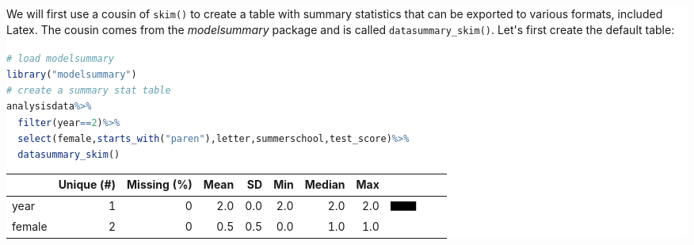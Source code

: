 We will first use a cousin of `skim()` to create a table with summary statistics that can be exported to various formats, included Latex. The cousin comes from the *modelsummary* package and is called `datasummary_skim()`. Let's first create the default table:

```r
# load modelsummary
library("modelsummary")
# create a summary stat table
analysisdata%>%
  filter(year==2)%>%
  select(female,starts_with("paren"),letter,summerschool,test_score)%>%
  datasummary_skim()
```

<table class="table" style="width: auto !important; margin-left: auto; margin-right: auto;">
 <thead>
  <tr>
   <th style="text-align:left;">   </th>
   <th style="text-align:right;"> Unique (#) </th>
   <th style="text-align:right;"> Missing (%) </th>
   <th style="text-align:right;"> Mean </th>
   <th style="text-align:right;"> SD </th>
   <th style="text-align:right;"> Min </th>
   <th style="text-align:right;"> Median </th>
   <th style="text-align:right;"> Max </th>
   <th style="text-align:right;">    </th>
  </tr>
 </thead>
<tbody>
  <tr>
   <td style="text-align:left;"> year </td>
   <td style="text-align:right;"> 1 </td>
   <td style="text-align:right;"> 0 </td>
   <td style="text-align:right;"> 2.0 </td>
   <td style="text-align:right;"> 0.0 </td>
   <td style="text-align:right;"> 2.0 </td>
   <td style="text-align:right;"> 2.0 </td>
   <td style="text-align:right;"> 2.0 </td>
   <td style="text-align:right;">  <svg xmlns="http://www.w3.org/2000/svg" xmlns:xlink="http://www.w3.org/1999/xlink" width="48pt" height="12pt" viewBox="0 0 48 12" version="1.1"><g id="surface1"><path style="fill-rule:nonzero;fill:rgb(0%,0%,0%);fill-opacity:1;stroke-width:0.375;stroke-linecap:round;stroke-linejoin:round;stroke:rgb(0%,0%,0%);stroke-opacity:1;stroke-miterlimit:10;" d="M -31.554688 11.664063 L 24 11.664063 L 24 3.21875 L -31.554688 3.21875 Z M -31.554688 11.664063 "></path></g></svg>
</td>
  </tr>
  <tr>
   <td style="text-align:left;"> female </td>
   <td style="text-align:right;"> 2 </td>
   <td style="text-align:right;"> 0 </td>
   <td style="text-align:right;"> 0.5 </td>
   <td style="text-align:right;"> 0.5 </td>
   <td style="text-align:right;"> 0.0 </td>
   <td style="text-align:right;"> 1.0 </td>
   <td style="text-align:right;"> 1.0 </td>